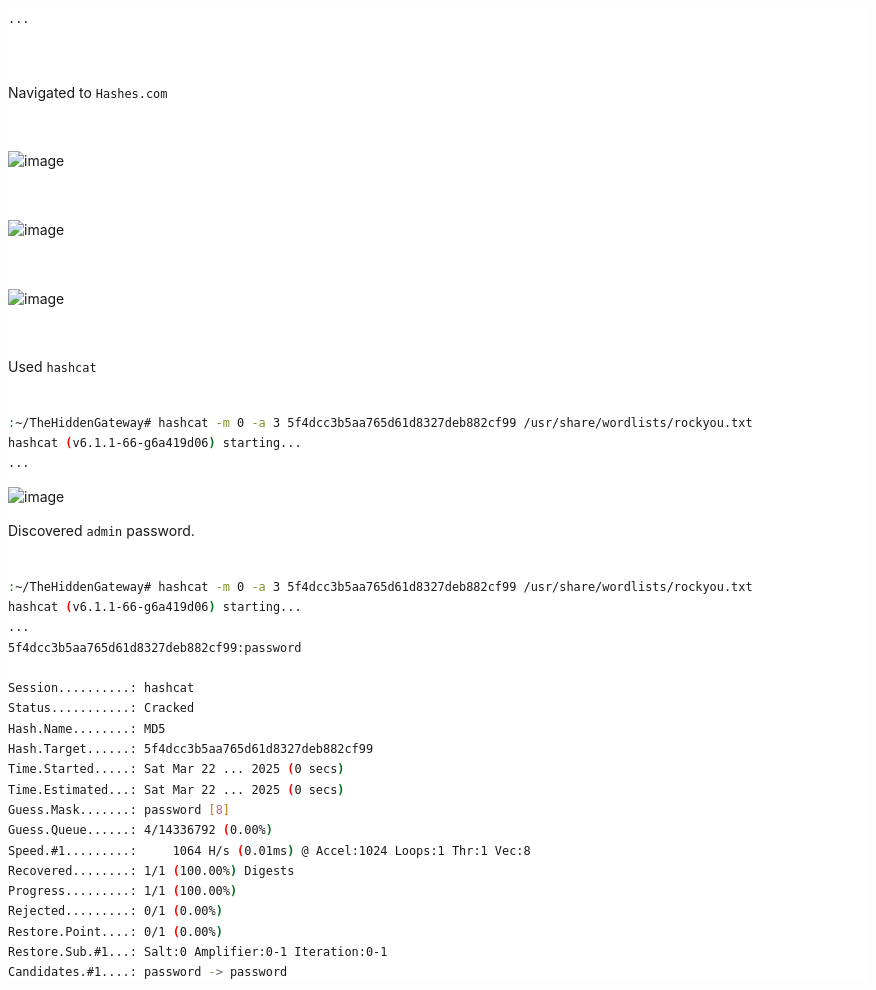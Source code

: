 
```bash
...




```

<p>Navigated to <code>Hashes.com</code></p>

<br>

![image](https://github.com/user-attachments/assets/5bef8900-afb2-451e-89f6-c76069256e65)

<br>


![image](https://github.com/user-attachments/assets/fa228cdc-2d6b-4a18-b399-4cc5a1caa303)


<br>



![image](https://github.com/user-attachments/assets/f0bd0a04-9907-4872-b4e6-2616965256a1)

<br>

<p>Used <code>hashcat</code></p>

```bash

:~/TheHiddenGateway# hashcat -m 0 -a 3 5f4dcc3b5aa765d61d8327deb882cf99 /usr/share/wordlists/rockyou.txt
hashcat (v6.1.1-66-g6a419d06) starting...
...
```

![image](https://github.com/user-attachments/assets/d9f89da2-3915-4c6f-bd7a-7881891216fe)

<p>Discovered <code>admin</code> password.</p>


```bash

:~/TheHiddenGateway# hashcat -m 0 -a 3 5f4dcc3b5aa765d61d8327deb882cf99 /usr/share/wordlists/rockyou.txt
hashcat (v6.1.1-66-g6a419d06) starting...
...
5f4dcc3b5aa765d61d8327deb882cf99:password        
                                                 
Session..........: hashcat
Status...........: Cracked
Hash.Name........: MD5
Hash.Target......: 5f4dcc3b5aa765d61d8327deb882cf99
Time.Started.....: Sat Mar 22 ... 2025 (0 secs)
Time.Estimated...: Sat Mar 22 ... 2025 (0 secs)
Guess.Mask.......: password [8]
Guess.Queue......: 4/14336792 (0.00%)
Speed.#1.........:     1064 H/s (0.01ms) @ Accel:1024 Loops:1 Thr:1 Vec:8
Recovered........: 1/1 (100.00%) Digests
Progress.........: 1/1 (100.00%)
Rejected.........: 0/1 (0.00%)
Restore.Point....: 0/1 (0.00%)
Restore.Sub.#1...: Salt:0 Amplifier:0-1 Iteration:0-1
Candidates.#1....: password -> password


```
